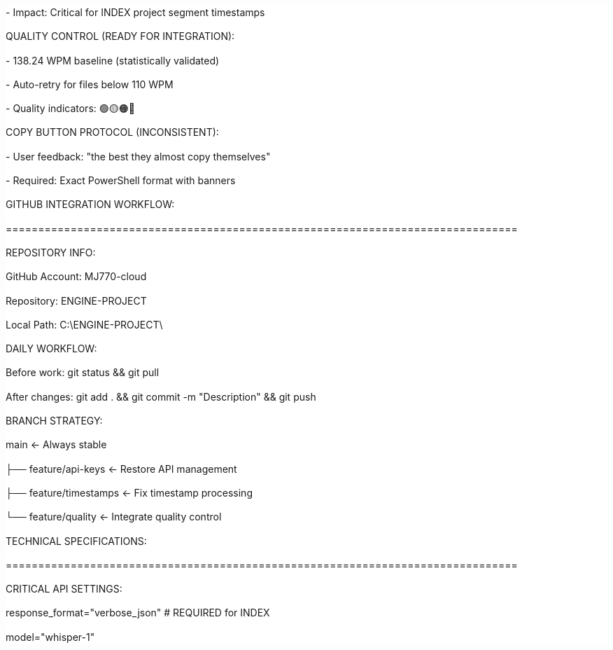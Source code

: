\- Impact: Critical for INDEX project segment timestamps



QUALITY CONTROL (READY FOR INTEGRATION):

\- 138.24 WPM baseline (statistically validated)

\- Auto-retry for files below 110 WPM

\- Quality indicators: 🟢🟡🟠🔴



COPY BUTTON PROTOCOL (INCONSISTENT):

\- User feedback: "the best they almost copy themselves"

\- Required: Exact PowerShell format with banners



GITHUB INTEGRATION WORKFLOW:

===============================================================================



REPOSITORY INFO:

GitHub Account: MJ770-cloud

Repository: ENGINE-PROJECT  

Local Path: C:\\ENGINE-PROJECT\\



DAILY WORKFLOW:

Before work: git status \&\& git pull

After changes: git add . \&\& git commit -m "Description" \&\& git push



BRANCH STRATEGY:

main ← Always stable

├── feature/api-keys ← Restore API management

├── feature/timestamps ← Fix timestamp processing

└── feature/quality ← Integrate quality control



TECHNICAL SPECIFICATIONS:

===============================================================================



CRITICAL API SETTINGS:

response\_format="verbose\_json"  # REQUIRED for INDEX

model="whisper-1"
